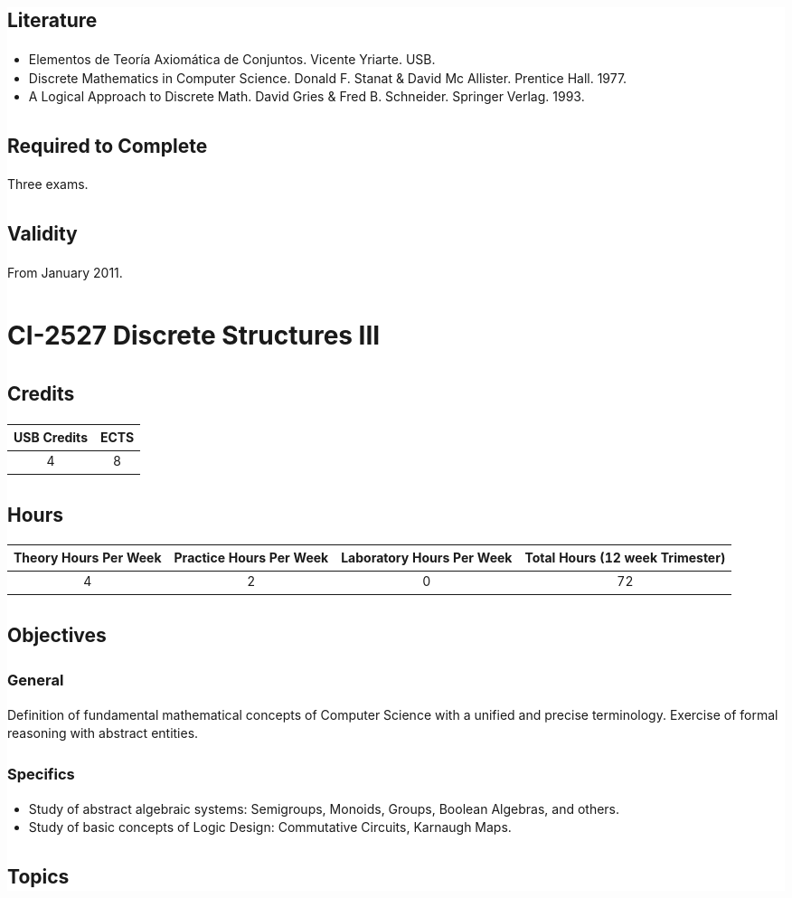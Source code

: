 ## Literature

-   Elementos de Teoría Axiomática de Conjuntos. Vicente Yriarte. USB.
-   Discrete Mathematics in Computer Science. Donald F. Stanat & David
    Mc Allister. Prentice Hall. 1977.
-   A Logical Approach to Discrete Math. David Gries & Fred B.
    Schneider. Springer Verlag. 1993.

## Required to Complete

Three exams.

## Validity

From January 2011.

# CI-2527 Discrete Structures III

## Credits

| USB Credits | ECTS |
|:-----------:|:----:|
|      4      |  8   |

## Hours

| Theory Hours Per Week | Practice Hours Per Week | Laboratory Hours Per Week | Total Hours (12 week Trimester) |
|:---------------------:|:-----------------------:|:-------------------------:|:-------------------------------:|
|           4           |            2            |             0             |               72                |

## Objectives

### General

Definition of fundamental mathematical concepts of Computer Science with
a unified and precise terminology. Exercise of formal reasoning with
abstract entities.

### Specifics

-   Study of abstract algebraic systems: Semigroups, Monoids, Groups,
    Boolean Algebras, and others.
-   Study of basic concepts of Logic Design: Commutative Circuits,
    Karnaugh Maps.

## Topics
